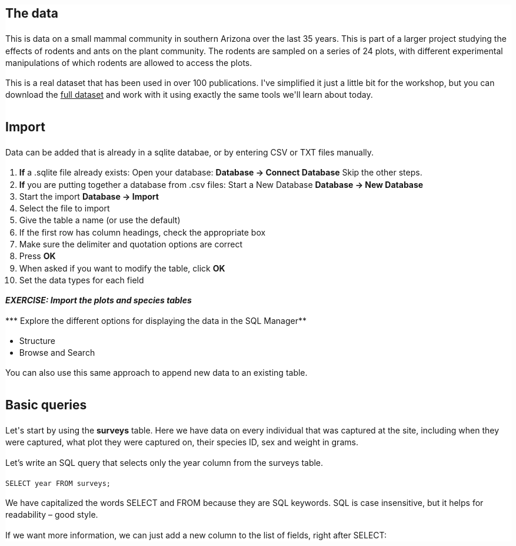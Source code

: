 The data
--------

This is data on a small mammal community in southern Arizona over the last 35 years.
This is part of a larger project studying the effects of rodents and ants
on the plant community.
The rodents are sampled on a series of 24 plots, with different 
experimental manipulations of which rodents are allowed to access the plots.

This is a real dataset that has been used in over 100 publications.
I've simplified it just a little bit for the workshop,
but you can download the [full dataset](http://esapubs.org/archive/ecol/E090/118/)
and work with it using exactly the same tools we'll learn about today.

Import
------

Data can be added that is already in a sqlite databae, or by entering CSV or TXT files manually.

1. __If__ a .sqlite file already exists: Open your database: **Database -> Connect Database** Skip the other steps.
2. __If__ you are putting together a database from .csv files: Start a New Database **Database -> New Database** 
2. Start the import **Database -> Import**
3. Select the file to import
4. Give the table a name (or use the default)
5. If the first row has column headings, check the appropriate box
6. Make sure the delimiter and quotation options are correct
7. Press **OK**
8. When asked if you want to modify the table, click **OK**
9. Set the data types for each field

***EXERCISE: Import the plots and species tables***

***  Explore the different options for displaying the data in the SQL Manager**
* Structure
* Browse and Search

You can also use this same approach to append new data to an existing table.

Basic queries
-------------
Let's start by using the **surveys** table.
Here we have data on every individual that was captured at the site,
including when they were captured, what plot they were captured on,
their species ID, sex and weight in grams.

Let’s write an SQL query that selects only the year column from the surveys table.

    SELECT year FROM surveys;

We have capitalized the words SELECT and FROM because they are SQL keywords.
SQL is case insensitive, but it helps for readability – good style.

If we want more information, we can just add a new column to the list of fields, right after SELECT:
